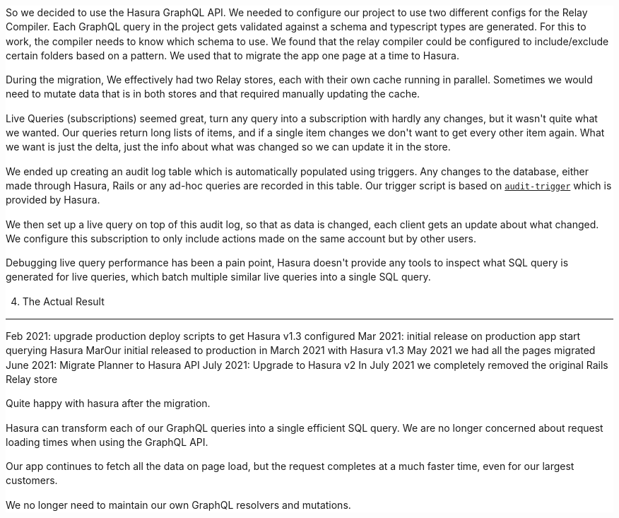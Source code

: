 So we decided to use the Hasura GraphQL API.
We needed to configure our project to use two different configs for the Relay
Compiler. Each GraphQL query in the project gets validated against a schema and
typescript types are generated. For this to work, the compiler needs to know which schema to use.
We found that the relay compiler could be configured to include/exclude certain folders based on a pattern.
We used that to migrate the app one page at a time to Hasura.

During the migration, We effectively had two Relay stores, each with their own
cache running in parallel.
Sometimes we would need to mutate data that is in both stores and that required
manually updating the cache.

Live Queries (subscriptions) seemed great, turn any query into a subscription
with hardly any changes, but it wasn't quite what we wanted. Our queries return
long lists of items, and if a single item changes we don't want to get every
other item again.
What we want is just the delta, just the info about what was changed so we can
update it in the store.

We ended up creating an audit log table which is automatically populated using triggers.
Any changes to the database, either made through Hasura, Rails or any ad-hoc
queries are recorded in this table. Our trigger script is based on
[`audit-trigger`](https://github.com/hasura/audit-trigger) which is provided by
Hasura.

We then set up a live query on top of this audit log, so that as data is
changed, each client gets an update about what changed. We configure this
subscription to only include actions made on the same account but by other
users.

Debugging live query performance has been a pain point, Hasura doesn't provide
any tools to inspect what SQL query is generated for live queries, which batch
multiple similar live queries into a single SQL query.

4. The Actual Result
--------------------

Feb 2021: upgrade production deploy scripts to get Hasura v1.3 configured
Mar 2021: initial release on production app start querying Hasura
MarOur initial released to production in March 2021 with Hasura v1.3
May 2021 we had all the pages migrated
June 2021: Migrate Planner to Hasura API
July 2021: Upgrade to Hasura v2
In July 2021 we completely removed the original Rails Relay store 

Quite happy with hasura after the migration.

Hasura can transform each of our GraphQL queries into a single efficient SQL
query. We are no longer concerned about request loading times when using the
GraphQL API.

Our app continues to fetch all the data on page load, but the request completes
at a much faster time, even for our largest customers.

We no longer need to maintain our own GraphQL resolvers and mutations.
